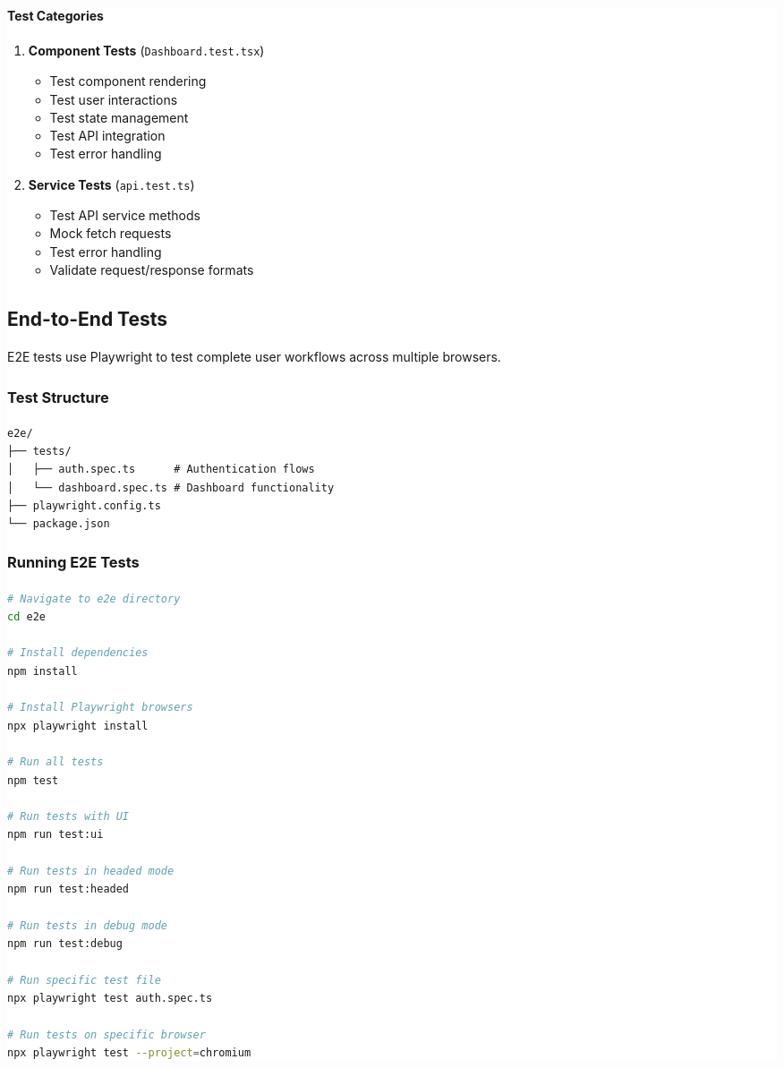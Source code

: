 #### Test Categories

1. **Component Tests** (`Dashboard.test.tsx`)
   - Test component rendering
   - Test user interactions
   - Test state management
   - Test API integration
   - Test error handling

2. **Service Tests** (`api.test.ts`)
   - Test API service methods
   - Mock fetch requests
   - Test error handling
   - Validate request/response formats

## End-to-End Tests

E2E tests use Playwright to test complete user workflows across multiple browsers.

### Test Structure

```
e2e/
├── tests/
│   ├── auth.spec.ts      # Authentication flows
│   └── dashboard.spec.ts # Dashboard functionality
├── playwright.config.ts
└── package.json
```

### Running E2E Tests

```bash
# Navigate to e2e directory
cd e2e

# Install dependencies
npm install

# Install Playwright browsers
npx playwright install

# Run all tests
npm test

# Run tests with UI
npm run test:ui

# Run tests in headed mode
npm run test:headed

# Run tests in debug mode
npm run test:debug

# Run specific test file
npx playwright test auth.spec.ts

# Run tests on specific browser
npx playwright test --project=chromium
```
